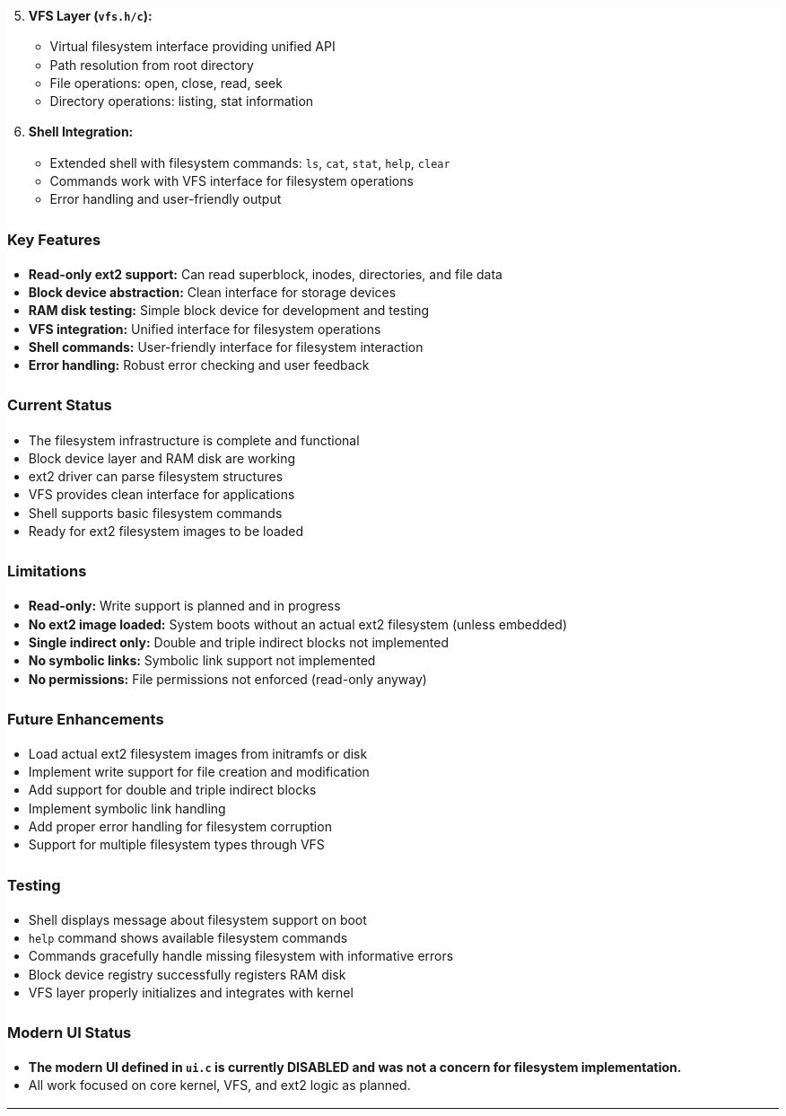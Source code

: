 5. **VFS Layer (`vfs.h/c`):**
   - Virtual filesystem interface providing unified API
   - Path resolution from root directory
   - File operations: open, close, read, seek
   - Directory operations: listing, stat information

6. **Shell Integration:**
   - Extended shell with filesystem commands: `ls`, `cat`, `stat`, `help`, `clear`
   - Commands work with VFS interface for filesystem operations
   - Error handling and user-friendly output

### Key Features
- **Read-only ext2 support:** Can read superblock, inodes, directories, and file data
- **Block device abstraction:** Clean interface for storage devices
- **RAM disk testing:** Simple block device for development and testing
- **VFS integration:** Unified interface for filesystem operations
- **Shell commands:** User-friendly interface for filesystem interaction
- **Error handling:** Robust error checking and user feedback

### Current Status
- The filesystem infrastructure is complete and functional
- Block device layer and RAM disk are working
- ext2 driver can parse filesystem structures
- VFS provides clean interface for applications
- Shell supports basic filesystem commands
- Ready for ext2 filesystem images to be loaded

### Limitations
- **Read-only:** Write support is planned and in progress
- **No ext2 image loaded:** System boots without an actual ext2 filesystem (unless embedded)
- **Single indirect only:** Double and triple indirect blocks not implemented
- **No symbolic links:** Symbolic link support not implemented
- **No permissions:** File permissions not enforced (read-only anyway)

### Future Enhancements
- Load actual ext2 filesystem images from initramfs or disk
- Implement write support for file creation and modification
- Add support for double and triple indirect blocks
- Implement symbolic link handling
- Add proper error handling for filesystem corruption
- Support for multiple filesystem types through VFS

### Testing
- Shell displays message about filesystem support on boot
- `help` command shows available filesystem commands
- Commands gracefully handle missing filesystem with informative errors
- Block device registry successfully registers RAM disk
- VFS layer properly initializes and integrates with kernel

### Modern UI Status
- **The modern UI defined in `ui.c` is currently DISABLED and was not a concern for filesystem implementation.**
- All work focused on core kernel, VFS, and ext2 logic as planned.

---